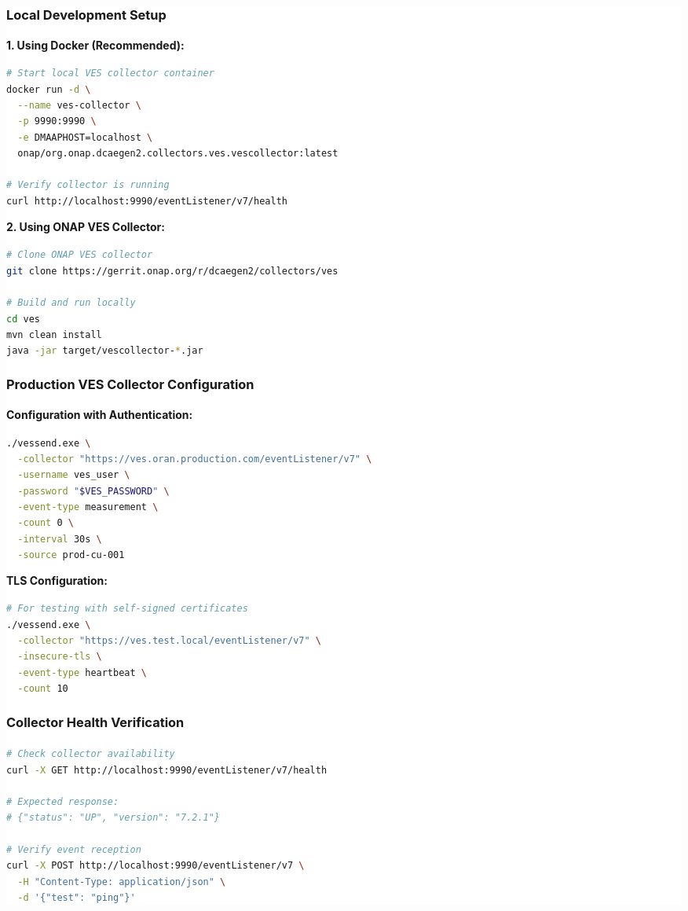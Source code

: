 ### Local Development Setup

**1. Using Docker (Recommended):**
```bash
# Start local VES collector container
docker run -d \
  --name ves-collector \
  -p 9990:9990 \
  -e DMAAPHOST=localhost \
  onap/org.onap.dcaegen2.collectors.ves.vescollector:latest

# Verify collector is running
curl http://localhost:9990/eventListener/v7/health
```

**2. Using ONAP VES Collector:**
```bash
# Clone ONAP VES collector
git clone https://gerrit.onap.org/r/dcaegen2/collectors/ves

# Build and run locally
cd ves
mvn clean install
java -jar target/vescollector-*.jar
```

### Production VES Collector Configuration

**Configuration with Authentication:**
```bash
./vessend.exe \
  -collector "https://ves.oran.production.com/eventListener/v7" \
  -username ves_user \
  -password "$VES_PASSWORD" \
  -event-type measurement \
  -count 0 \
  -interval 30s \
  -source prod-cu-001
```

**TLS Configuration:**
```bash
# For testing with self-signed certificates
./vessend.exe \
  -collector "https://ves.test.local/eventListener/v7" \
  -insecure-tls \
  -event-type heartbeat \
  -count 10
```

### Collector Health Verification

```bash
# Check collector availability
curl -X GET http://localhost:9990/eventListener/v7/health

# Expected response:
# {"status": "UP", "version": "7.2.1"}

# Verify event reception
curl -X POST http://localhost:9990/eventListener/v7 \
  -H "Content-Type: application/json" \
  -d '{"test": "ping"}'
```
